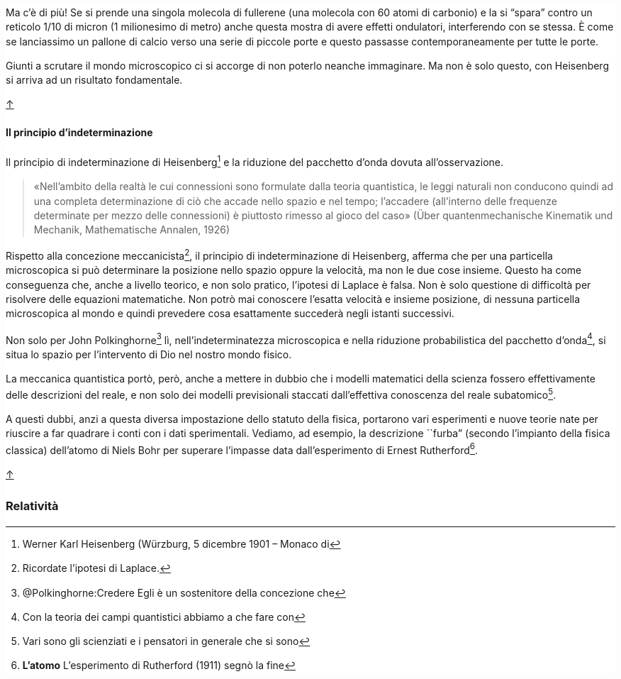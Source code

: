 Ma c’è di più! Se si prende una singola molecola di fullerene (una
molecola con 60 atomi di carbonio) e la si “spara” contro un reticolo
1/10 di micron (1 milionesimo di metro) anche questa mostra di avere
effetti ondulatori, interferendo con se stessa. È come se lanciassimo un
pallone di calcio verso una serie di piccole porte e questo passasse
contemporaneamente per tutte le porte.

Giunti a scrutare il mondo microscopico ci si accorge di non poterlo
neanche immaginare. Ma non è solo questo, con Heisenberg si arriva ad un
risultato fondamentale.

<a class="freccia" href="#markdown-toc">&#x2191;</a>

#### Il principio d’indeterminazione

Il principio di indeterminazione di Heisenberg[^19] e la riduzione del
pacchetto d’onda dovuta all’osservazione.

> «Nell’ambito della realtà le cui connessioni sono formulate dalla
> teoria quantistica, le leggi naturali non conducono quindi ad una
> completa determinazione di ciò che accade nello spazio e nel tempo;
> l’accadere (all’interno delle frequenze determinate per mezzo delle
> connessioni) è piuttosto rimesso al gioco del caso» (Über
> quantenmechanische Kinematik und Mechanik, Mathematische Annalen,
> 1926)

Rispetto alla concezione meccanicista[^20], il principio di
indeterminazione di Heisenberg, afferma che per una particella
microscopica si può determinare la posizione nello spazio oppure la
velocità, ma non le due cose insieme. Questo ha come conseguenza che,
anche a livello teorico, e non solo pratico, l’ipotesi di Laplace è
falsa. Non è solo questione di difficoltà per risolvere delle equazioni
matematiche. Non potrò mai conoscere l’esatta velocità e insieme
posizione, di nessuna particella microscopica al mondo e quindi
prevedere cosa esattamente succederà negli istanti successivi.

Non solo per John Polkinghorne[^21] lì, nell’indeterminatezza
microscopica e nella riduzione probabilistica del pacchetto d’onda[^22],
si situa lo spazio per l’intervento di Dio nel nostro mondo fisico.

La meccanica quantistica portò, però, anche a mettere in dubbio che i
modelli matematici della scienza fossero effettivamente delle
descrizioni del reale, e non solo dei modelli previsionali staccati
dall’effettiva conoscenza del reale subatomico[^23].

A questi dubbi, anzi a questa diversa impostazione dello statuto della
fisica, portarono vari esperimenti e nuove teorie nate per riuscire a
far quadrare i conti con i dati sperimentali. Vediamo, ad esempio, la
descrizione \`\`furba” (secondo l’impianto della fisica classica)
dell’atomo di Niels Bohr per superare l’impasse data dall’esperimento di
Ernest Rutherford[^24].

<a class="freccia" href="#markdown-toc">&#x2191;</a>

### Relatività


[^1]: Niccolò Copernico (in polacco Mikołaj Kopernik; Toruń, 19 febbraio
[^2]: Galileo Galilei (Pisa, 15 febbraio 1564 – Arcetri, 8 gennaio 1642)
[^3]: Giovanni Keplero (Johannes Kepler) (Weil der Stadt, 27 dicembre
[^4]: Isaac Newton (Woolsthorpe-by-Colsterworth, 25 dicembre 1642 –
[^5]: [@Galileo:Saggiatore].
[^6]: Newton con la sua dinamica era riuscito a “spiegare” la caduta
[^7]: Newton elenca 4 principi: non dobbiamo ammettere spiegazioni
[^8]: Lo mostra Kuhn @Kuhn1981alle Si veda anche dopo in [Paradigmi].
[^9]: Ad esempio, dal punto di vista storico si può affermare che buone
[^10]: Rispetto ad una posizione agnostica, *l’opzione atea* afferma che
[^11]: Pierre-Simon Laplace, marchese di Laplace (Beaumont-en-Auge, 23
[^12]: Sulla base del presupposto che tutto si possa capire
[^13]: Da un punto di vista fisico-filosofico il positivismo finì con
[^14]: James Clerk Maxwell (Edimburgo, 13 giugno 1831 – Cambridge, 5
[^15]: [@Gamow2009trent].
[^16]: Karl Ernst Ludwig Max Planck, detto Max (Kiel, 23 aprile 1858 –
[^17]: Niels Henrik David Bohr (Copenaghen, 7 ottobre 1885 – Copenaghen,
[^18]: Albert Einstein (Ulma, 14 marzo 1879 – Princeton, 18 aprile 1955)
[^19]: Werner Karl Heisenberg (Würzburg, 5 dicembre 1901 – Monaco di
[^20]: Ricordate l’ipotesi di Laplace.
[^21]: @Polkinghorne:Credere Egli è un sostenitore della concezione che
[^22]: Con la teoria dei campi quantistici abbiamo a che fare con
[^23]: Vari sono gli scienziati e i pensatori in generale che si sono
[^24]: **L’atomo** L’esperimento di Rutherford (1911) segnò la fine
[^25]: In effetti le equazioni della relatività ristretta, riprendono le
[^26]: La famosa formula di Einstein descrive il rapporto fra massa ed
[^27]: ad esempio su i primi capitoli della Genesi, che qui non c’è
[^28]: ll tentativo di De Broglie, che seguiva la linea di un realismo
[^29]: Per altro da alcuni viene anche riportata la frase di risposta
[^30]: Una buona trattazione divulgativa in @Oerter:QuasiTutto
[^31]: Interessante riguardo alla nostra trattazione l’idea di questo
[^32]: Si veda in particolare: @Kuhn:Dogma
[^33]: [@Feyerabend:Contro].
